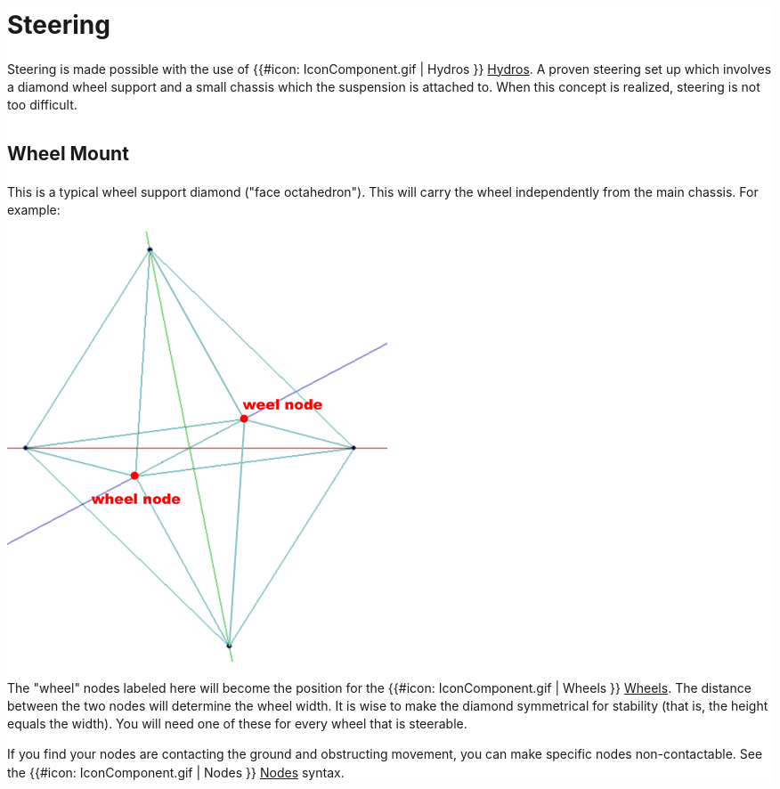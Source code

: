 # Steering

 Steering is made possible with the use of {{#icon: IconComponent.gif | Hydros }} <a href="/rorwikibackup/index.php/Truck_Description_File#Hydros" title="Truck Description File">Hydros</a>. A proven steering set up which involves a diamond wheel support and a small chassis which the suspension is attached to. When this concept is realized, steering is not too difficult. 

## Wheel Mount

 <p>This is a typical wheel support diamond ("face octahedron"). This will carry the wheel independently from the main chassis. For example: </p>
 <p>
        <a href="/images/wheels-steering-octahedron.png" class="image">
        <img alt="Oktraeder.png" src="/images/wheels-steering-octahedron.png" width="427" height="483" /></a> 
</p>
 <p>The "wheel" nodes labeled here will become the position for the {{#icon: IconComponent.gif | Wheels }} <a href="/rorwikibackup/index.php/Truck_Description_File#Wheels" title="Truck Description File">Wheels</a>. The distance between the two nodes will determine the wheel width. It is wise to make the diamond symmetrical for stability (that is, the height equals the width). You will need one of these for every wheel that is steerable. </p>
 <p>If you find your nodes are contacting the ground and obstructing movement, you can make specific nodes non-contactable. See the {{#icon: IconComponent.gif | Nodes }} <a href="/rorwikibackup/index.php/Truck_Description_File#Nodes" title="Truck Description File">Nodes</a> syntax. </p>
 
<a href="/images/wheels-steering-wheelhub.jpg" class="image">
